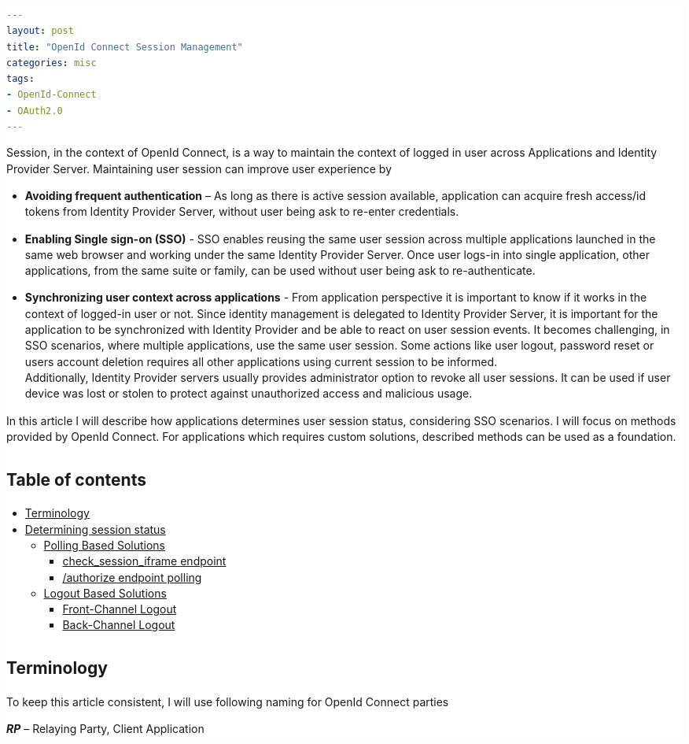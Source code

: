 ```yaml
---
layout: post
title: "OpenId Connect Session Management"
categories: misc
tags:
- OpenId-Connect
- OAuth2.0
---
```


Session, in the context of OpenId Connect, is a way to maintain the context of logged in user across Applications and Identity Provider Server. Maintaining user session can improve user experience by 

* **Avoiding frequent authentication** – As long as there is active session available, application can acquire fresh access/id tokens from Identity Provider Server, without user being ask to re-enter credentials. 

* **Enabling Single sign-on (SSO)** - SSO enables reusing the same user session across multiple applications launched in the same web browser and working under the same Identity Provider Server. Once user logs-in into single application, other applications, from the same suite or family, can be used without user being ask to re-authenticate. 

* **Synchronizing user context across applications** - From application perspective it is important to know if it works in the context of logged-in user or not. Since identity management is delegated to Identity Provider Server, it is important for the application to be synchronized with Identity Provider and be able to react on user session events. It becomes challenging, in SSO scenarios, where multiple applications, use the same user session. Some actions like user logout, password reset or users account deletion requires all other applications using current session to be informed.  
Additionally, Identity Provider servers usually provides administrator option to revoke all user 	sessions. It can be used if user device was lost or stolen to protect against unauthorized access 	and malicious usage. 

In this article I will describe how applications determines user session status, considering SSO scenarios. I will focus on methods provided by OpenId Connect. For applications which requires custom solutions, described methods can be used as a foundation. 


## Table of contents
- [Terminology](#terminology)
- [Determining session status](#determining-session-status)
  - [Polling Based Solutions](#polling-based-solutions)
    - [check_session_iframe endpoint](#check_session_iframe-endpoint)
    - [/authorize endpoint polling](#authorize-endpoint-polling)
  - [Logout Based Solutions](#logout-based-solutions)
    - [Front-Channel Logout](#front-channel-logout)
    - [Back-Channel Logout](#back-channel-logout)



## Terminology
To keep this article consistent, I will use following naming for OpenId Connect parties 

***RP*** – Relaying Party, Client Application 
